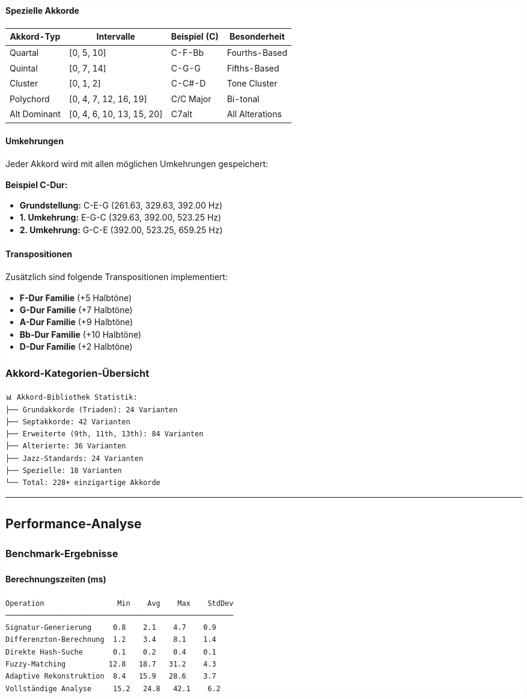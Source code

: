 #### Spezielle Akkorde
| Akkord-Typ | Intervalle | Beispiel (C) | Besonderheit |
|------------|------------|--------------|--------------|
| Quartal | [0, 5, 10] | C-F-Bb | Fourths-Based |
| Quintal | [0, 7, 14] | C-G-G | Fifths-Based |
| Cluster | [0, 1, 2] | C-C#-D | Tone Cluster |
| Polychord | [0, 4, 7, 12, 16, 19] | C/C Major | Bi-tonal |
| Alt Dominant | [0, 4, 6, 10, 13, 15, 20] | C7alt | All Alterations |

#### Umkehrungen

Jeder Akkord wird mit allen möglichen Umkehrungen gespeichert:

**Beispiel C-Dur:**
- **Grundstellung:** C-E-G (261.63, 329.63, 392.00 Hz)
- **1. Umkehrung:** E-G-C (329.63, 392.00, 523.25 Hz)
- **2. Umkehrung:** G-C-E (392.00, 523.25, 659.25 Hz)

#### Transpositionen

Zusätzlich sind folgende Transpositionen implementiert:
- **F-Dur Familie** (+5 Halbtöne)
- **G-Dur Familie** (+7 Halbtöne)
- **A-Dur Familie** (+9 Halbtöne)
- **Bb-Dur Familie** (+10 Halbtöne)
- **D-Dur Familie** (+2 Halbtöne)

### Akkord-Kategorien-Übersicht

```
📊 Akkord-Bibliothek Statistik:
├── Grundakkorde (Triaden): 24 Varianten
├── Septakkorde: 42 Varianten  
├── Erweiterte (9th, 11th, 13th): 84 Varianten
├── Alterierte: 36 Varianten
├── Jazz-Standards: 24 Varianten
├── Spezielle: 18 Varianten
└── Total: 228+ einzigartige Akkorde
```

---

## Performance-Analyse

### Benchmark-Ergebnisse

#### Berechnungszeiten (ms)
```
Operation                 Min    Avg    Max    StdDev
─────────────────────────────────────────────────────
Signatur-Generierung     0.8    2.1    4.7    0.9
Differenzton-Berechnung  1.2    3.4    8.1    1.4
Direkte Hash-Suche       0.1    0.2    0.4    0.1
Fuzzy-Matching          12.8   18.7   31.2    4.3
Adaptive Rekonstruktion  8.4   15.9   28.6    3.7
Vollständige Analyse     15.2   24.8   42.1    6.2
```
